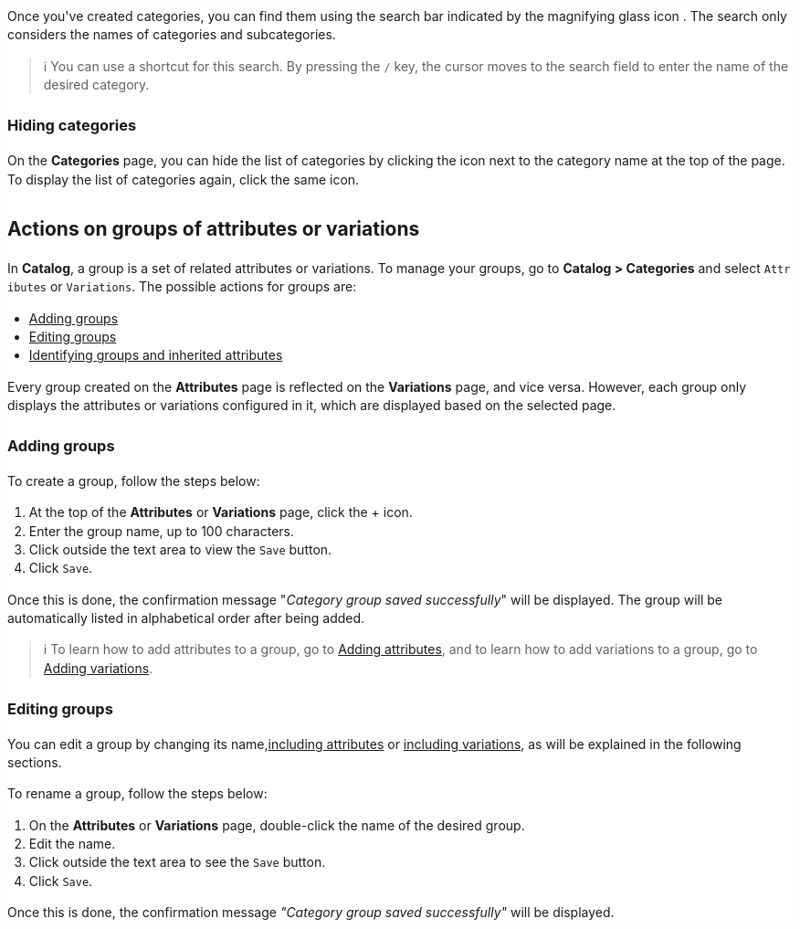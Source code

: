 Once you've created categories, you can find them using the search bar indicated by the magnifying glass icon <i class="fas fa-search" aria-hidden="true"></i>. The search only considers the names of categories and subcategories.

> ℹ️ You can use a shortcut for this search. By pressing the `/` key, the cursor moves to the search field to enter the name of the desired category.

### Hiding categories

On the **Categories** page, you can hide the list of categories by clicking the icon next to the category name at the top of the page. To display the list of categories again, click the same icon.

## Actions on groups of attributes or variations

In **Catalog**, a group is a set of related attributes or variations. To manage your groups, go to **Catalog > Categories** and select `Attributes` or `Variations`. The possible actions for groups are:

- [Adding groups](#adding-groups)
- [Editing groups](#editing-groups)
- [Identifying groups and inherited attributes](#identifying-groups-and-inherited-attributes)

Every group created on the **Attributes** page is reflected on the **Variations** page, and vice versa. However, each group only displays the attributes or variations configured in it, which are displayed based on the selected page.

### Adding groups

To create a group, follow the steps below:

1. At the top of the **Attributes** or **Variations** page, click the + icon.
2. Enter the group name, up to 100 characters.
3. Click outside the text area to view the `Save` button.
4. Click `Save`.

Once this is done, the confirmation message "*Category group saved successfully*" will be displayed. The group will be automatically listed in alphabetical order after being added.

> ℹ️ To learn how to add attributes to a group, go to [Adding attributes](#adding-attributes), and to learn how to add variations to a group, go to [Adding variations](#adding-variations).

### Editing groups

You can edit a group by changing its name,[including attributes](#adding-attributes) or [including variations](#adding-variations), as will be explained in the following sections.

To rename a group, follow the steps below:

1. On the **Attributes** or **Variations** page, double-click the name of the desired group.
2. Edit the name.
3. Click outside the text area to see the `Save` button.
4. Click `Save`.

Once this is done, the confirmation message *"Category group saved successfully"* will be displayed.
